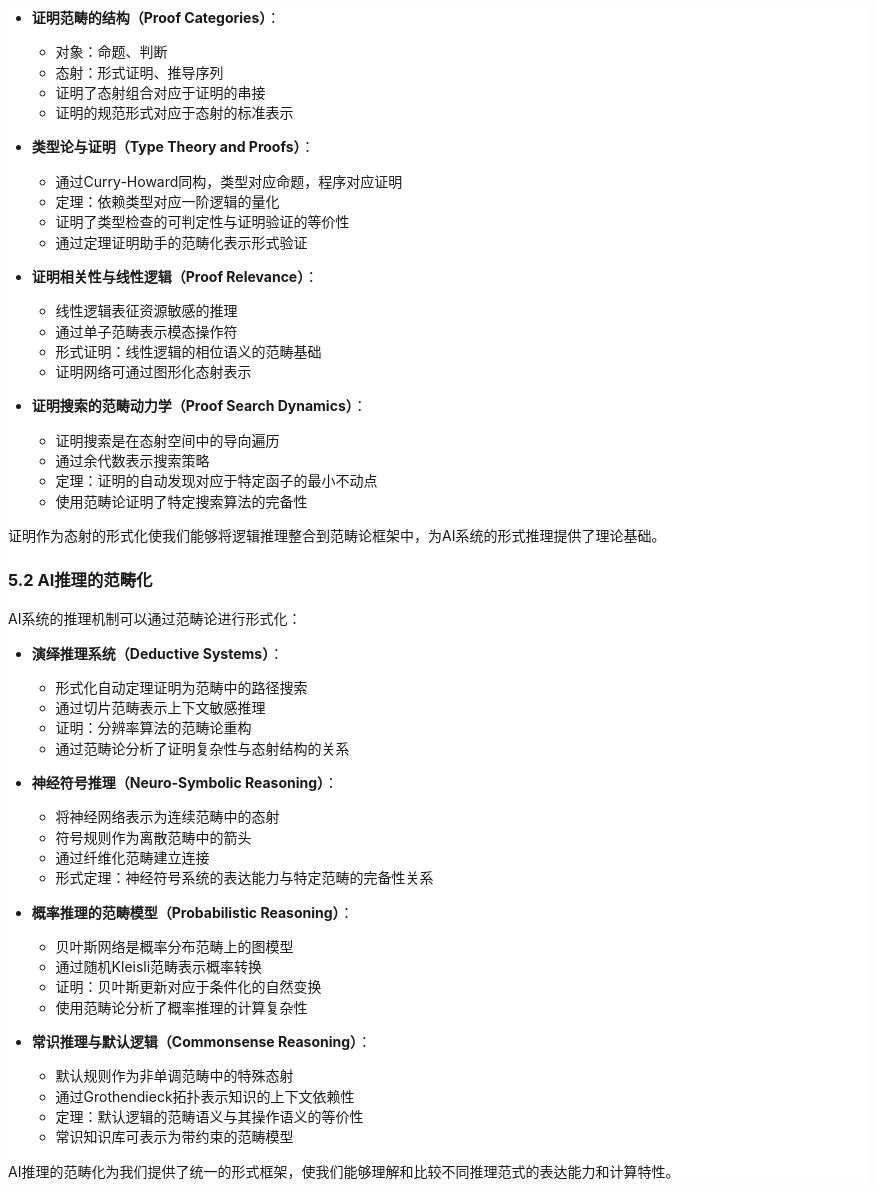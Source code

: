- **证明范畴的结构（Proof Categories）**：
  - 对象：命题、判断
  - 态射：形式证明、推导序列
  - 证明了态射组合对应于证明的串接
  - 证明的规范形式对应于态射的标准表示

- **类型论与证明（Type Theory and Proofs）**：
  - 通过Curry-Howard同构，类型对应命题，程序对应证明
  - 定理：依赖类型对应一阶逻辑的量化
  - 证明了类型检查的可判定性与证明验证的等价性
  - 通过定理证明助手的范畴化表示形式验证

- **证明相关性与线性逻辑（Proof Relevance）**：
  - 线性逻辑表征资源敏感的推理
  - 通过单子范畴表示模态操作符
  - 形式证明：线性逻辑的相位语义的范畴基础
  - 证明网络可通过图形化态射表示

- **证明搜索的范畴动力学（Proof Search Dynamics）**：
  - 证明搜索是在态射空间中的导向遍历
  - 通过余代数表示搜索策略
  - 定理：证明的自动发现对应于特定函子的最小不动点
  - 使用范畴论证明了特定搜索算法的完备性

证明作为态射的形式化使我们能够将逻辑推理整合到范畴论框架中，为AI系统的形式推理提供了理论基础。

### 5.2 AI推理的范畴化

AI系统的推理机制可以通过范畴论进行形式化：

- **演绎推理系统（Deductive Systems）**：
  - 形式化自动定理证明为范畴中的路径搜索
  - 通过切片范畴表示上下文敏感推理
  - 证明：分辨率算法的范畴论重构
  - 通过范畴论分析了证明复杂性与态射结构的关系

- **神经符号推理（Neuro-Symbolic Reasoning）**：
  - 将神经网络表示为连续范畴中的态射
  - 符号规则作为离散范畴中的箭头
  - 通过纤维化范畴建立连接
  - 形式定理：神经符号系统的表达能力与特定范畴的完备性关系

- **概率推理的范畴模型（Probabilistic Reasoning）**：
  - 贝叶斯网络是概率分布范畴上的图模型
  - 通过随机Kleisli范畴表示概率转换
  - 证明：贝叶斯更新对应于条件化的自然变换
  - 使用范畴论分析了概率推理的计算复杂性

- **常识推理与默认逻辑（Commonsense Reasoning）**：
  - 默认规则作为非单调范畴中的特殊态射
  - 通过Grothendieck拓扑表示知识的上下文依赖性
  - 定理：默认逻辑的范畴语义与其操作语义的等价性
  - 常识知识库可表示为带约束的范畴模型

AI推理的范畴化为我们提供了统一的形式框架，使我们能够理解和比较不同推理范式的表达能力和计算特性。

